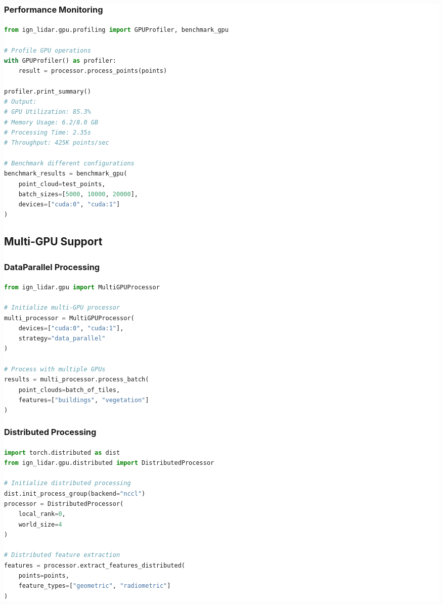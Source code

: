 ### Performance Monitoring

```python
from ign_lidar.gpu.profiling import GPUProfiler, benchmark_gpu

# Profile GPU operations
with GPUProfiler() as profiler:
    result = processor.process_points(points)

profiler.print_summary()
# Output:
# GPU Utilization: 85.3%
# Memory Usage: 6.2/8.0 GB
# Processing Time: 2.35s
# Throughput: 425K points/sec

# Benchmark different configurations
benchmark_results = benchmark_gpu(
    point_cloud=test_points,
    batch_sizes=[5000, 10000, 20000],
    devices=["cuda:0", "cuda:1"]
)
```

## Multi-GPU Support

### DataParallel Processing

```python
from ign_lidar.gpu import MultiGPUProcessor

# Initialize multi-GPU processor
multi_processor = MultiGPUProcessor(
    devices=["cuda:0", "cuda:1"],
    strategy="data_parallel"
)

# Process with multiple GPUs
results = multi_processor.process_batch(
    point_clouds=batch_of_tiles,
    features=["buildings", "vegetation"]
)
```

### Distributed Processing

```python
import torch.distributed as dist
from ign_lidar.gpu.distributed import DistributedProcessor

# Initialize distributed processing
dist.init_process_group(backend="nccl")
processor = DistributedProcessor(
    local_rank=0,
    world_size=4
)

# Distributed feature extraction
features = processor.extract_features_distributed(
    points=points,
    feature_types=["geometric", "radiometric"]
)
```
